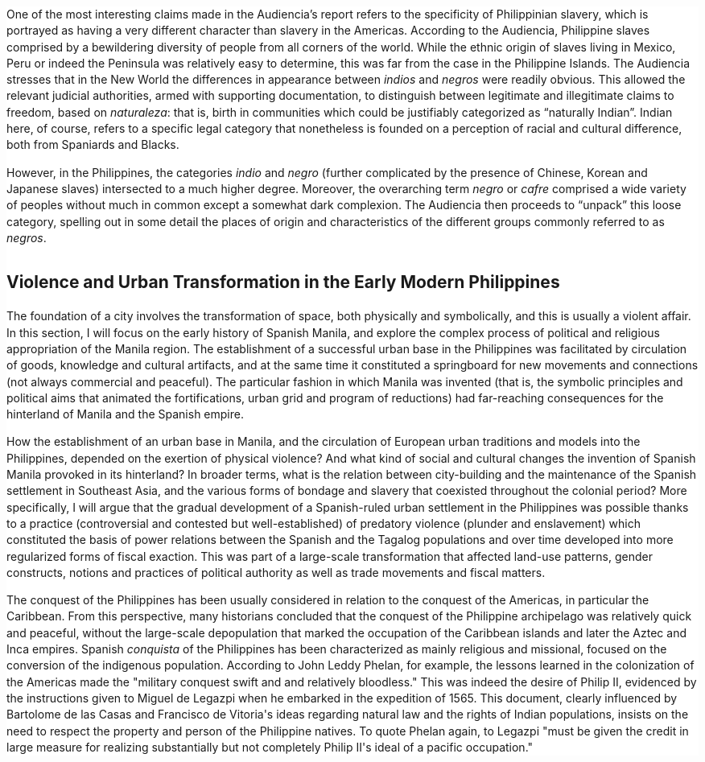 One of the most interesting claims made in the Audiencia’s report refers to the specificity of Philippinian slavery, which is portrayed as having a very different character than slavery in the Americas. According to the Audiencia, Philippine slaves comprised by a bewildering diversity of people from all corners of the world. While the ethnic origin of slaves living in Mexico, Peru or indeed the Peninsula was relatively easy to determine, this was far from the case in the Philippine Islands. The Audiencia stresses that in the New World the differences in appearance between *indios* and *negros* were readily obvious. This allowed the relevant judicial authorities, armed with supporting documentation, to distinguish between legitimate and illegitimate claims to freedom, based on *naturaleza*: that is, birth in communities which could be justifiably categorized as “naturally Indian”. Indian here, of course, refers to a specific legal category that nonetheless is founded on a perception of racial and cultural difference, both from Spaniards and Blacks.

However, in the Philippines, the categories *indio* and *negro* (further complicated by the presence of Chinese, Korean and Japanese slaves) intersected to a much higher degree. Moreover, the overarching term *negro* or *cafre* comprised a wide variety of peoples without much in common except a somewhat dark complexion. The Audiencia then proceeds to “unpack” this loose category, spelling out in some detail the places of origin and characteristics of the different groups commonly referred to as *negros*.

Violence and Urban Transformation in the Early Modern Philippines
-----------------------------------------------------------------

The foundation of a city involves the transformation of space, both physically and symbolically, and this is usually a violent affair. In this section, I will focus on the early history of Spanish Manila, and explore the complex process of political and religious appropriation of the Manila region. The establishment of a successful urban base in the Philippines was facilitated by circulation of goods, knowledge and cultural artifacts, and at the same time it constituted a springboard for new movements and connections (not always commercial and peaceful). The particular fashion in which Manila was invented (that is, the symbolic principles and political aims that animated the fortifications, urban grid and program of reductions) had far-reaching consequences for the hinterland of Manila and the Spanish empire.

How the establishment of an urban base in Manila, and the circulation of European urban traditions and models into the Philippines, depended on the exertion of physical violence? And what kind of social and cultural changes the invention of Spanish Manila provoked in its hinterland? In broader terms, what is the relation between city-building and the maintenance of the Spanish settlement in Southeast Asia, and the various forms of bondage and slavery that coexisted throughout the colonial period? More specifically, I will argue that the gradual development of a Spanish-ruled urban settlement in the Philippines was possible thanks to a practice (controversial and contested but well-established) of predatory violence (plunder and enslavement) which constituted the basis of power relations between the Spanish and the Tagalog populations and over time developed into more regularized forms of fiscal exaction. This was part of a large-scale transformation that affected land-use patterns, gender constructs, notions and practices of political authority as well as trade movements and fiscal matters.

The conquest of the Philippines has been usually considered in relation to the conquest of the Americas, in particular the Caribbean. From this perspective, many historians concluded that the conquest of the Philippine archipelago was relatively quick and peaceful, without the large-scale depopulation that marked the occupation of the Caribbean islands and later the Aztec and Inca empires. Spanish *conquista* of the Philippines has been characterized as mainly religious and missional, focused on the conversion of the indigenous population. According to John Leddy Phelan, for example, the lessons learned in the colonization of the Americas made the "military conquest swift and and relatively bloodless." This was indeed the desire of Philip II, evidenced by the instructions given to Miguel de Legazpi when he embarked in the expedition of 1565. This document, clearly influenced by Bartolome de las Casas and Francisco de Vitoria's ideas regarding natural law and the rights of Indian populations, insists on the need to respect the property and person of the Philippine natives. To quote Phelan again, to Legazpi "must be given the credit in large measure for realizing substantially but not completely Philip II's ideal of a pacific occupation."
